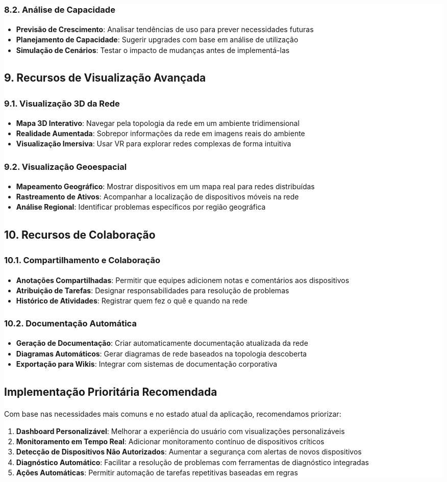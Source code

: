 ### 8.2. Análise de Capacidade
- **Previsão de Crescimento**: Analisar tendências de uso para prever necessidades futuras
- **Planejamento de Capacidade**: Sugerir upgrades com base em análise de utilização
- **Simulação de Cenários**: Testar o impacto de mudanças antes de implementá-las

## 9. Recursos de Visualização Avançada

### 9.1. Visualização 3D da Rede
- **Mapa 3D Interativo**: Navegar pela topologia da rede em um ambiente tridimensional
- **Realidade Aumentada**: Sobrepor informações da rede em imagens reais do ambiente
- **Visualização Imersiva**: Usar VR para explorar redes complexas de forma intuitiva

### 9.2. Visualização Geoespacial
- **Mapeamento Geográfico**: Mostrar dispositivos em um mapa real para redes distribuídas
- **Rastreamento de Ativos**: Acompanhar a localização de dispositivos móveis na rede
- **Análise Regional**: Identificar problemas específicos por região geográfica

## 10. Recursos de Colaboração

### 10.1. Compartilhamento e Colaboração
- **Anotações Compartilhadas**: Permitir que equipes adicionem notas e comentários aos dispositivos
- **Atribuição de Tarefas**: Designar responsabilidades para resolução de problemas
- **Histórico de Atividades**: Registrar quem fez o quê e quando na rede

### 10.2. Documentação Automática
- **Geração de Documentação**: Criar automaticamente documentação atualizada da rede
- **Diagramas Automáticos**: Gerar diagramas de rede baseados na topologia descoberta
- **Exportação para Wikis**: Integrar com sistemas de documentação corporativa

## Implementação Prioritária Recomendada

Com base nas necessidades mais comuns e no estado atual da aplicação, recomendamos priorizar:

1. **Dashboard Personalizável**: Melhorar a experiência do usuário com visualizações personalizáveis
2. **Monitoramento em Tempo Real**: Adicionar monitoramento contínuo de dispositivos críticos
3. **Detecção de Dispositivos Não Autorizados**: Aumentar a segurança com alertas de novos dispositivos
4. **Diagnóstico Automático**: Facilitar a resolução de problemas com ferramentas de diagnóstico integradas
5. **Ações Automáticas**: Permitir automação de tarefas repetitivas baseadas em regras
